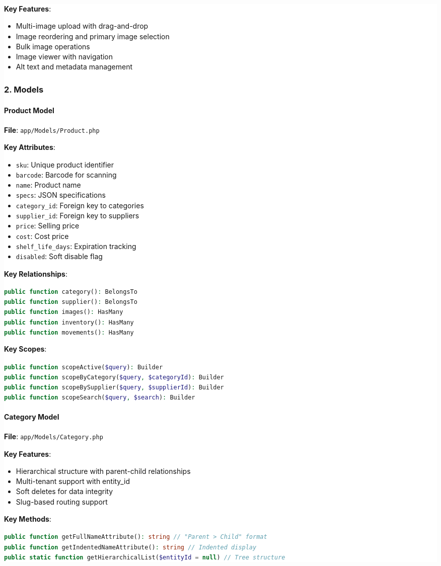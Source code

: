 **Key Features**:
- Multi-image upload with drag-and-drop
- Image reordering and primary image selection
- Bulk image operations
- Image viewer with navigation
- Alt text and metadata management

### 2. Models

#### Product Model
**File**: `app/Models/Product.php`

**Key Attributes**:
- `sku`: Unique product identifier
- `barcode`: Barcode for scanning
- `name`: Product name
- `specs`: JSON specifications
- `category_id`: Foreign key to categories
- `supplier_id`: Foreign key to suppliers
- `price`: Selling price
- `cost`: Cost price
- `shelf_life_days`: Expiration tracking
- `disabled`: Soft disable flag

**Key Relationships**:
```php
public function category(): BelongsTo
public function supplier(): BelongsTo
public function images(): HasMany
public function inventory(): HasMany
public function movements(): HasMany
```

**Key Scopes**:
```php
public function scopeActive($query): Builder
public function scopeByCategory($query, $categoryId): Builder
public function scopeBySupplier($query, $supplierId): Builder
public function scopeSearch($query, $search): Builder
```

#### Category Model
**File**: `app/Models/Category.php`

**Key Features**:
- Hierarchical structure with parent-child relationships
- Multi-tenant support with entity_id
- Soft deletes for data integrity
- Slug-based routing support

**Key Methods**:
```php
public function getFullNameAttribute(): string // "Parent > Child" format
public function getIndentedNameAttribute(): string // Indented display
public static function getHierarchicalList($entityId = null) // Tree structure
```
